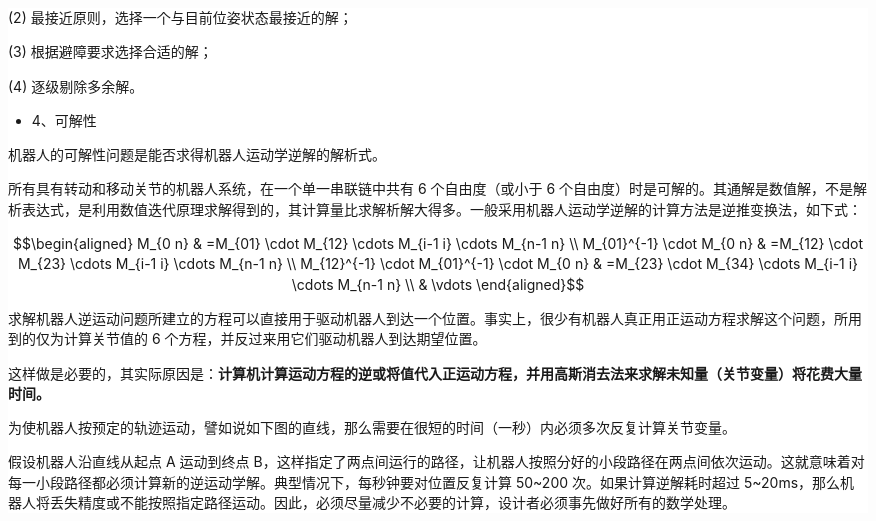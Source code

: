 (2) 最接近原则，选择一个与目前位姿状态最接近的解；

(3) 根据避障要求选择合适的解；

(4) 逐级剔除多余解。

- 4、可解性

机器人的可解性问题是能否求得机器人运动学逆解的解析式。

所有具有转动和移动关节的机器人系统，在一个单一串联链中共有 6 个自由度（或小于 6 个自由度）时是可解的。其通解是数值解，不是解析表达式，是利用数值迭代原理求解得到的，其计算量比求解析解大得多。一般采用机器人运动学逆解的计算方法是逆推变换法，如下式：

$$\begin{aligned} M_{0 n} & =M_{01} \cdot M_{12} \cdots M_{i-1 i} \cdots M_{n-1 n} \\ M_{01}^{-1} \cdot M_{0 n} & =M_{12} \cdot M_{23} \cdots M_{i-1 i} \cdots M_{n-1 n} \\ M_{12}^{-1} \cdot M_{01}^{-1} \cdot M_{0 n} & =M_{23} \cdot M_{34} \cdots M_{i-1 i} \cdots M_{n-1 n} \\ & \vdots \end{aligned}$$

求解机器人逆运动问题所建立的方程可以直接用于驱动机器人到达一个位置。事实上，很少有机器人真正用正运动方程求解这个问题，所用到的仅为计算关节值的 6 个方程，并反过来用它们驱动机器人到达期望位置。

这样做是必要的，其实际原因是：**计算机计算运动方程的逆或将值代入正运动方程，并用高斯消去法来求解未知量（关节变量）将花费大量时间。**

为使机器人按预定的轨迹运动，譬如说如下图的直线，那么需要在很短的时间（一秒）内必须多次反复计算关节变量。

假设机器人沿直线从起点 A 运动到终点 B，这样指定了两点间运行的路径，让机器人按照分好的小段路径在两点间依次运动。这就意味着对每一小段路径都必须计算新的逆运动学解。典型情况下，每秒钟要对位置反复计算 50~200 次。如果计算逆解耗时超过 5~20ms，那么机器人将丢失精度或不能按照指定路径运动。因此，必须尽量减少不必要的计算，设计者必须事先做好所有的数学处理。
